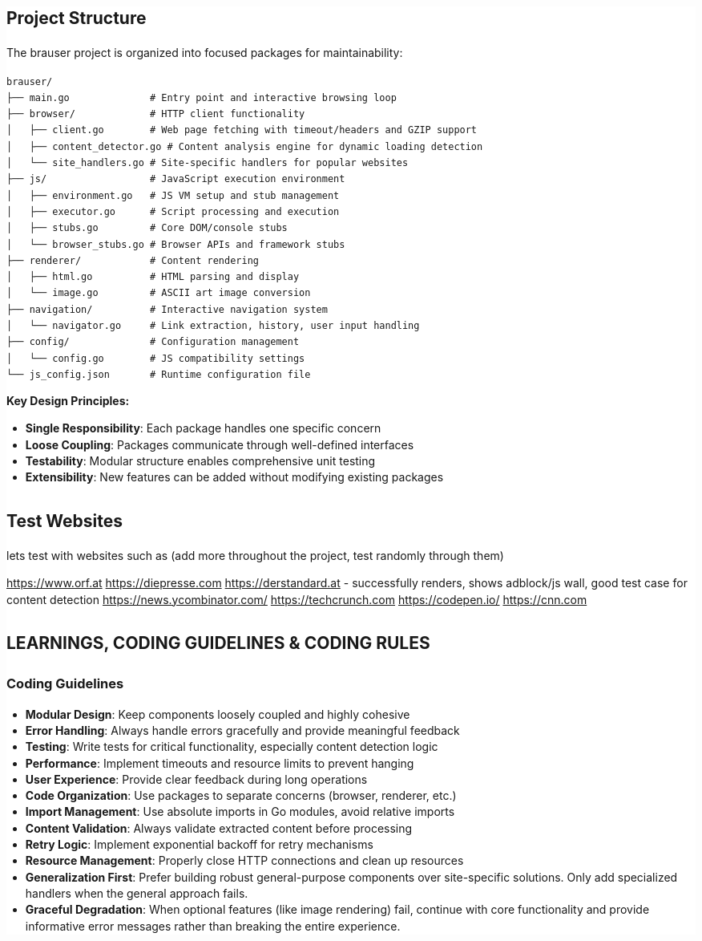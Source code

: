 ## Project Structure

The brauser project is organized into focused packages for maintainability:

```
brauser/
├── main.go              # Entry point and interactive browsing loop
├── browser/             # HTTP client functionality
│   ├── client.go        # Web page fetching with timeout/headers and GZIP support
│   ├── content_detector.go # Content analysis engine for dynamic loading detection
│   └── site_handlers.go # Site-specific handlers for popular websites
├── js/                  # JavaScript execution environment
│   ├── environment.go   # JS VM setup and stub management
│   ├── executor.go      # Script processing and execution
│   ├── stubs.go         # Core DOM/console stubs
│   └── browser_stubs.go # Browser APIs and framework stubs
├── renderer/            # Content rendering
│   ├── html.go          # HTML parsing and display
│   └── image.go         # ASCII art image conversion
├── navigation/          # Interactive navigation system
│   └── navigator.go     # Link extraction, history, user input handling
├── config/              # Configuration management
│   └── config.go        # JS compatibility settings
└── js_config.json       # Runtime configuration file
```

**Key Design Principles:**

- **Single Responsibility**: Each package handles one specific concern
- **Loose Coupling**: Packages communicate through well-defined interfaces
- **Testability**: Modular structure enables comprehensive unit testing
- **Extensibility**: New features can be added without modifying existing packages

## Test Websites

lets test with websites such as (add more throughout the project, test randomly through them)

https://www.orf.at
https://diepresse.com
https://derstandard.at - successfully renders, shows adblock/js wall, good test case for content detection
https://news.ycombinator.com/
https://techcrunch.com
https://codepen.io/
https://cnn.com

## LEARNINGS, CODING GUIDELINES & CODING RULES

### Coding Guidelines

- **Modular Design**: Keep components loosely coupled and highly cohesive
- **Error Handling**: Always handle errors gracefully and provide meaningful feedback
- **Testing**: Write tests for critical functionality, especially content detection logic
- **Performance**: Implement timeouts and resource limits to prevent hanging
- **User Experience**: Provide clear feedback during long operations
- **Code Organization**: Use packages to separate concerns (browser, renderer, etc.)
- **Import Management**: Use absolute imports in Go modules, avoid relative imports
- **Content Validation**: Always validate extracted content before processing
- **Retry Logic**: Implement exponential backoff for retry mechanisms
- **Resource Management**: Properly close HTTP connections and clean up resources
- **Generalization First**: Prefer building robust general-purpose components over site-specific solutions. Only add specialized handlers when the general approach fails.
- **Graceful Degradation**: When optional features (like image rendering) fail, continue with core functionality and provide informative error messages rather than breaking the entire experience.
